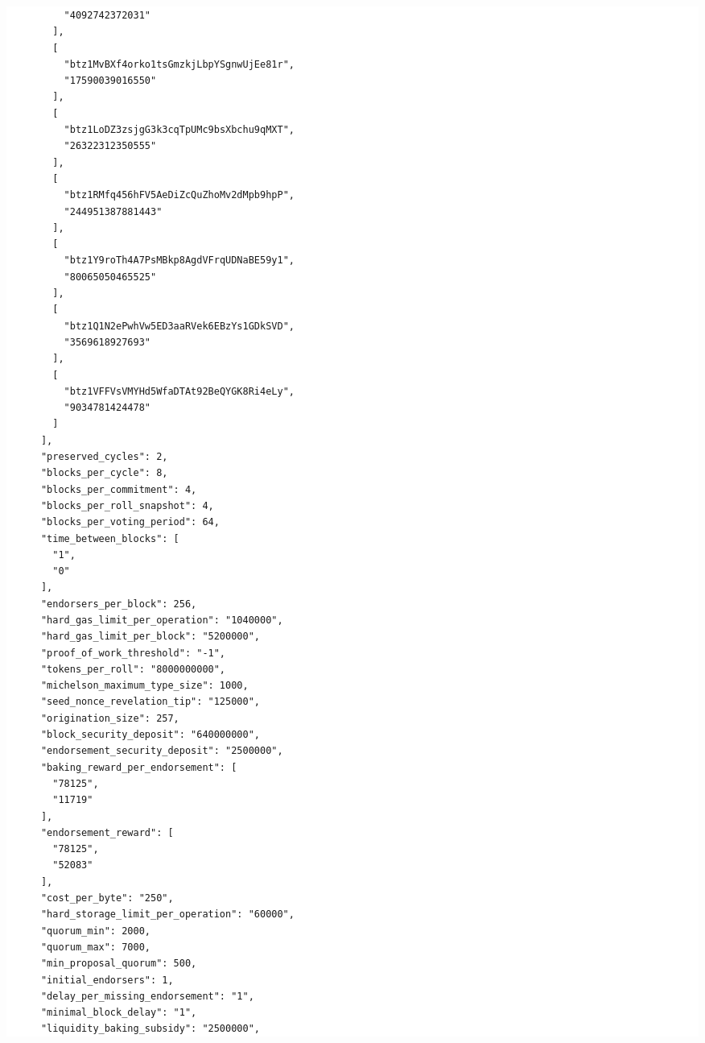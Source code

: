 ```
          "4092742372031"
        ],
        [
          "btz1MvBXf4orko1tsGmzkjLbpYSgnwUjEe81r",
          "17590039016550"
        ],
        [
          "btz1LoDZ3zsjgG3k3cqTpUMc9bsXbchu9qMXT",
          "26322312350555"
        ],
        [
          "btz1RMfq456hFV5AeDiZcQuZhoMv2dMpb9hpP",
          "244951387881443"
        ],
        [
          "btz1Y9roTh4A7PsMBkp8AgdVFrqUDNaBE59y1",
          "80065050465525"
        ],
        [
          "btz1Q1N2ePwhVw5ED3aaRVek6EBzYs1GDkSVD",
          "3569618927693"
        ],
        [
          "btz1VFFVsVMYHd5WfaDTAt92BeQYGK8Ri4eLy",
          "9034781424478"
        ]
      ],
      "preserved_cycles": 2,
      "blocks_per_cycle": 8,
      "blocks_per_commitment": 4,
      "blocks_per_roll_snapshot": 4,
      "blocks_per_voting_period": 64,
      "time_between_blocks": [
        "1",
        "0"
      ],
      "endorsers_per_block": 256,
      "hard_gas_limit_per_operation": "1040000",
      "hard_gas_limit_per_block": "5200000",
      "proof_of_work_threshold": "-1",
      "tokens_per_roll": "8000000000",
      "michelson_maximum_type_size": 1000,
      "seed_nonce_revelation_tip": "125000",
      "origination_size": 257,
      "block_security_deposit": "640000000",
      "endorsement_security_deposit": "2500000",
      "baking_reward_per_endorsement": [
        "78125",
        "11719"
      ],
      "endorsement_reward": [
        "78125",
        "52083"
      ],
      "cost_per_byte": "250",
      "hard_storage_limit_per_operation": "60000",
      "quorum_min": 2000,
      "quorum_max": 7000,
      "min_proposal_quorum": 500,
      "initial_endorsers": 1,
      "delay_per_missing_endorsement": "1",
      "minimal_block_delay": "1",
      "liquidity_baking_subsidy": "2500000",
```